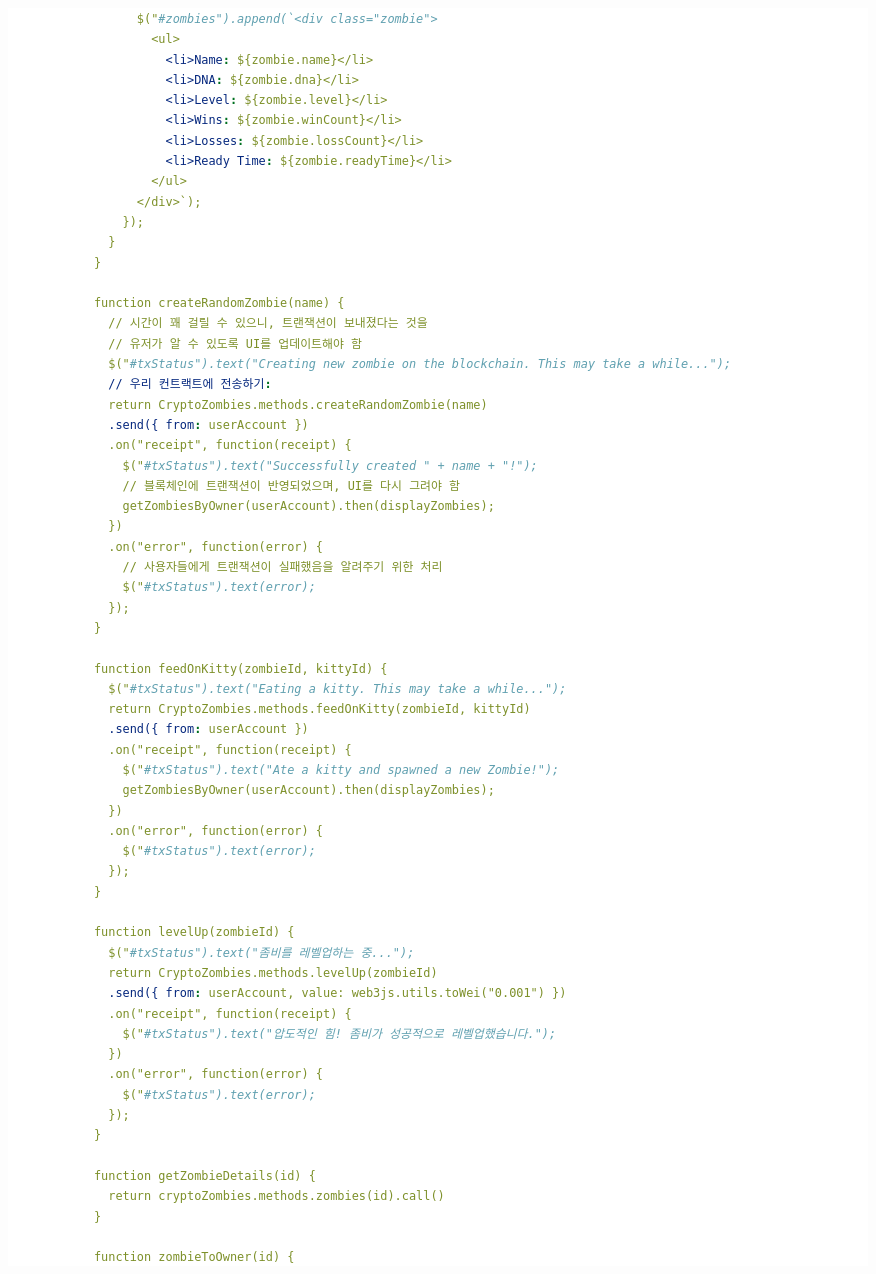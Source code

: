```yaml
                  $("#zombies").append(`<div class="zombie">
                    <ul>
                      <li>Name: ${zombie.name}</li>
                      <li>DNA: ${zombie.dna}</li>
                      <li>Level: ${zombie.level}</li>
                      <li>Wins: ${zombie.winCount}</li>
                      <li>Losses: ${zombie.lossCount}</li>
                      <li>Ready Time: ${zombie.readyTime}</li>
                    </ul>
                  </div>`);
                });
              }
            }

            function createRandomZombie(name) {
              // 시간이 꽤 걸릴 수 있으니, 트랜잭션이 보내졌다는 것을
              // 유저가 알 수 있도록 UI를 업데이트해야 함
              $("#txStatus").text("Creating new zombie on the blockchain. This may take a while...");
              // 우리 컨트랙트에 전송하기:
              return CryptoZombies.methods.createRandomZombie(name)
              .send({ from: userAccount })
              .on("receipt", function(receipt) {
                $("#txStatus").text("Successfully created " + name + "!");
                // 블록체인에 트랜잭션이 반영되었으며, UI를 다시 그려야 함
                getZombiesByOwner(userAccount).then(displayZombies);
              })
              .on("error", function(error) {
                // 사용자들에게 트랜잭션이 실패했음을 알려주기 위한 처리
                $("#txStatus").text(error);
              });
            }

            function feedOnKitty(zombieId, kittyId) {
              $("#txStatus").text("Eating a kitty. This may take a while...");
              return CryptoZombies.methods.feedOnKitty(zombieId, kittyId)
              .send({ from: userAccount })
              .on("receipt", function(receipt) {
                $("#txStatus").text("Ate a kitty and spawned a new Zombie!");
                getZombiesByOwner(userAccount).then(displayZombies);
              })
              .on("error", function(error) {
                $("#txStatus").text(error);
              });
            }

            function levelUp(zombieId) {
              $("#txStatus").text("좀비를 레벨업하는 중...");
              return CryptoZombies.methods.levelUp(zombieId)
              .send({ from: userAccount, value: web3js.utils.toWei("0.001") })
              .on("receipt", function(receipt) {
                $("#txStatus").text("압도적인 힘! 좀비가 성공적으로 레벨업했습니다.");
              })
              .on("error", function(error) {
                $("#txStatus").text(error);
              });
            }

            function getZombieDetails(id) {
              return cryptoZombies.methods.zombies(id).call()
            }

            function zombieToOwner(id) {
```